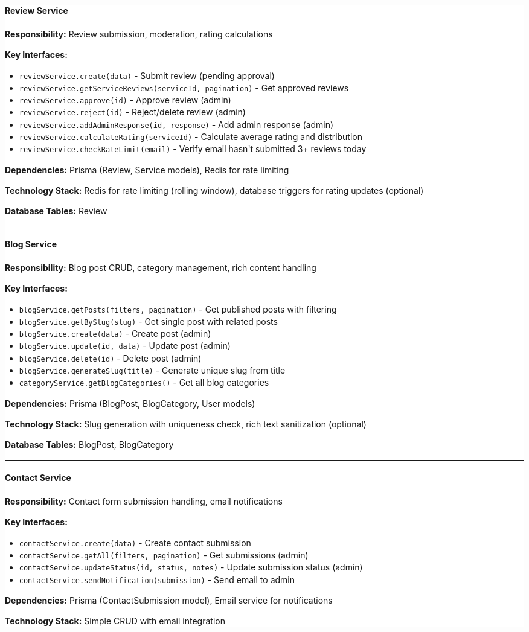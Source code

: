 
#### Review Service

**Responsibility:** Review submission, moderation, rating calculations

**Key Interfaces:**
- `reviewService.create(data)` - Submit review (pending approval)
- `reviewService.getServiceReviews(serviceId, pagination)` - Get approved reviews
- `reviewService.approve(id)` - Approve review (admin)
- `reviewService.reject(id)` - Reject/delete review (admin)
- `reviewService.addAdminResponse(id, response)` - Add admin response (admin)
- `reviewService.calculateRating(serviceId)` - Calculate average rating and distribution
- `reviewService.checkRateLimit(email)` - Verify email hasn't submitted 3+ reviews today

**Dependencies:** Prisma (Review, Service models), Redis for rate limiting

**Technology Stack:** Redis for rate limiting (rolling window), database triggers for rating updates (optional)

**Database Tables:** Review

---

#### Blog Service

**Responsibility:** Blog post CRUD, category management, rich content handling

**Key Interfaces:**
- `blogService.getPosts(filters, pagination)` - Get published posts with filtering
- `blogService.getBySlug(slug)` - Get single post with related posts
- `blogService.create(data)` - Create post (admin)
- `blogService.update(id, data)` - Update post (admin)
- `blogService.delete(id)` - Delete post (admin)
- `blogService.generateSlug(title)` - Generate unique slug from title
- `categoryService.getBlogCategories()` - Get all blog categories

**Dependencies:** Prisma (BlogPost, BlogCategory, User models)

**Technology Stack:** Slug generation with uniqueness check, rich text sanitization (optional)

**Database Tables:** BlogPost, BlogCategory

---

#### Contact Service

**Responsibility:** Contact form submission handling, email notifications

**Key Interfaces:**
- `contactService.create(data)` - Create contact submission
- `contactService.getAll(filters, pagination)` - Get submissions (admin)
- `contactService.updateStatus(id, status, notes)` - Update submission status (admin)
- `contactService.sendNotification(submission)` - Send email to admin

**Dependencies:** Prisma (ContactSubmission model), Email service for notifications

**Technology Stack:** Simple CRUD with email integration
